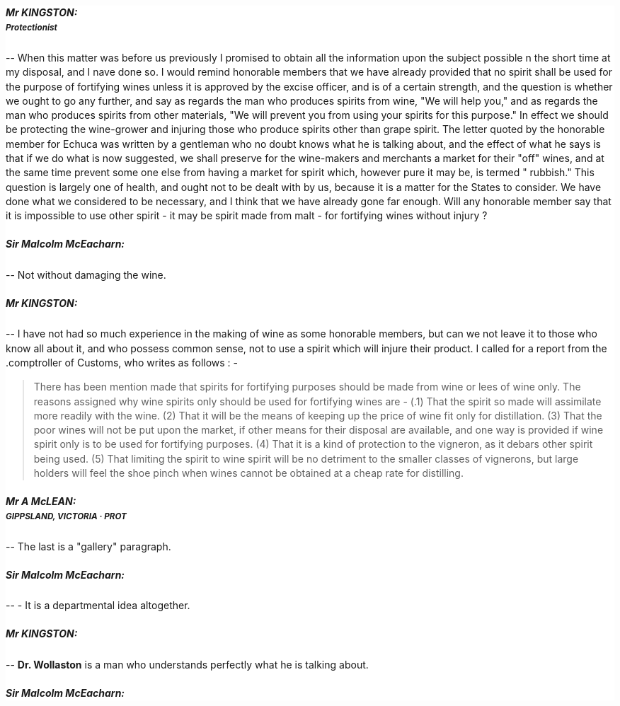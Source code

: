 ##### Mr KINGSTON:<br><small class="text-muted">Protectionist</small>

-- When this matter was before us previously I promised to obtain all the information upon the subject possible n the short time at my disposal, and I nave done so. I would remind honorable members that we have already provided that no spirit shall be used for the purpose of fortifying wines unless it is approved by the excise officer, and is of a certain strength, and the question is whether we ought to go any further, and say as regards the man who produces spirits from wine, "We will help you," and as regards the man who produces spirits from other materials, "We will prevent you from using your spirits for this purpose." In effect we should be protecting the wine-grower and injuring those who produce spirits other than grape spirit. The letter quoted by the honorable member for Echuca was written by a gentleman who no doubt knows what he is talking about, and the effect of what he says is that if we do what is now suggested, we shall preserve for the wine-makers and merchants  a market  for their "off" wines, and at the same time prevent some one else from having a market for spirit which, however pure it may be, is termed " rubbish." This question is largely one of health, and ought not to be dealt with by us, because it is a matter for the States to consider. We have done what we considered to be necessary, and I think that we have already gone far enough. Will any honorable member say that it is impossible to use other spirit - it may be spirit made from malt - for fortifying wines without injury ? 

##### Sir Malcolm McEacharn:

-- Not without damaging the wine. 

##### Mr KINGSTON:

-- I have not had so much experience in the making of wine as some honorable members, but can we not leave it to those who know all about it, and who possess common sense, not to use a spirit which will injure their product. I called for a report from the .comptroller of Customs, who writes as follows : - 

  >There has been mention made that spirits for fortifying purposes should be made from wine or lees of wine only. The reasons assigned why wine spirits only should be used for fortifying wines are - (.1) That the spirit so made will assimilate more readily with the wine. (2) That it will be the means of keeping up the price of wine fit only for distillation. (3) That the poor wines will not be put upon the market, if other means for their disposal are available, and one way is provided if wine spirit only is to be used for fortifying purposes. (4) That it is a kind of protection to the vigneron, as it debars other spirit being used. (5) That limiting the spirit to wine spirit will be no detriment to the smaller classes of vignerons, but large holders will feel the shoe pinch when wines cannot be obtained at a cheap rate for distilling. 

##### Mr A McLEAN:<br><small class="text-muted">GIPPSLAND, VICTORIA &middot; PROT</small>

-- The last is a "gallery" paragraph. 

##### Sir Malcolm McEacharn:

-- - It is a departmental idea altogether. 

##### Mr KINGSTON:

--  **Dr. Wollaston**  is a man who understands perfectly what he is talking about. 

##### Sir Malcolm McEacharn:
